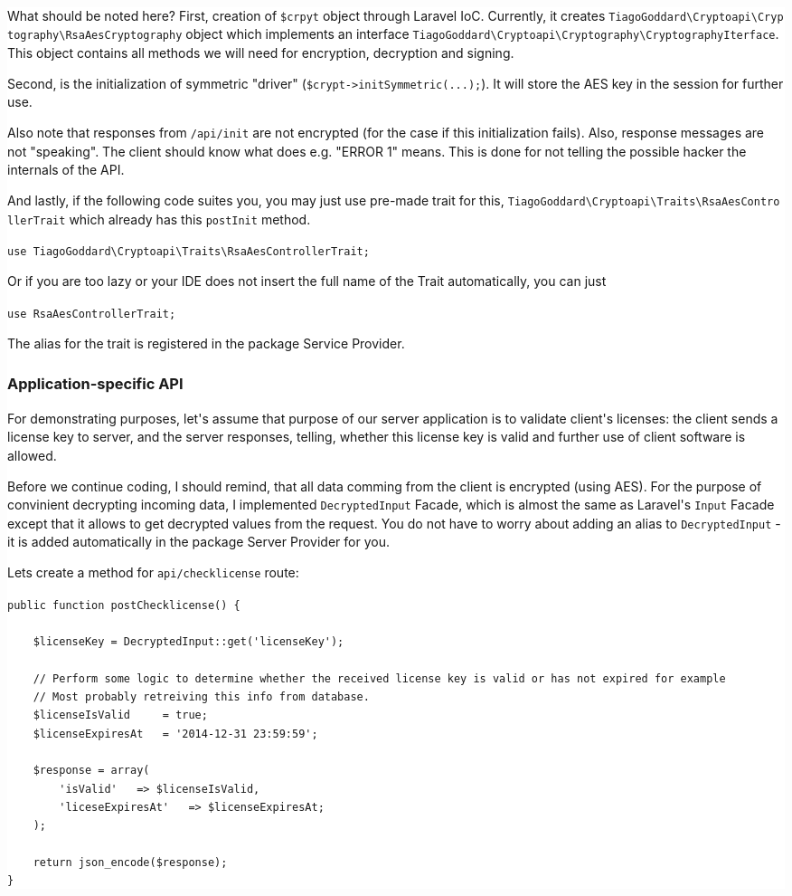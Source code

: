 What should be noted here? First, creation of `$crpyt` object through Laravel IoC. Currently, it creates `TiagoGoddard\Cryptoapi\Cryptography\RsaAesCryptography` object which implements an interface `TiagoGoddard\Cryptoapi\Cryptography\CryptographyIterface`. This object contains all methods we will need for encryption, decryption and signing.

Second, is the initialization of symmetric "driver" (`$crypt->initSymmetric(...);`). It will store the AES key in the session for further use.

Also note that responses from `/api/init` are not encrypted (for the case if this initialization fails). Also, response messages are not "speaking". The client should know what does e.g. "ERROR 1" means. This is done for not telling the possible hacker the internals of the API.

And lastly, if the following code suites you, you may just use pre-made trait for this, `TiagoGoddard\Cryptoapi\Traits\RsaAesControllerTrait` which already has this `postInit` method.

```
use TiagoGoddard\Cryptoapi\Traits\RsaAesControllerTrait;
```

Or if you are too lazy or your IDE does not insert the full name of the Trait automatically, you can just
```
use RsaAesControllerTrait;
```
The alias for the trait is registered in the package Service Provider.


### Application-specific API ###

For demonstrating purposes, let's assume that purpose of our server application is to validate client's licenses: the client sends a license key to server, and the server responses, telling, whether this license key is valid and further use of client software is allowed.

Before we continue coding, I should remind, that all data comming from the client is encrypted (using AES). For the purpose of convinient decrypting incoming data, I implemented `DecryptedInput` Facade, which is almost the same as Laravel's `Input` Facade except that it allows to get decrypted values from the request. You do not have to worry about adding an alias to `DecryptedInput` - it is added automatically in the package Server Provider for you.

Lets create a method for `api/checklicense` route:

```
public function postChecklicense() {

    $licenseKey = DecryptedInput::get('licenseKey');

    // Perform some logic to determine whether the received license key is valid or has not expired for example
    // Most probably retreiving this info from database.
    $licenseIsValid     = true;
    $licenseExpiresAt   = '2014-12-31 23:59:59';

    $response = array(
        'isValid'   => $licenseIsValid,
        'liceseExpiresAt'   => $licenseExpiresAt;
    );

    return json_encode($response);
}
```
